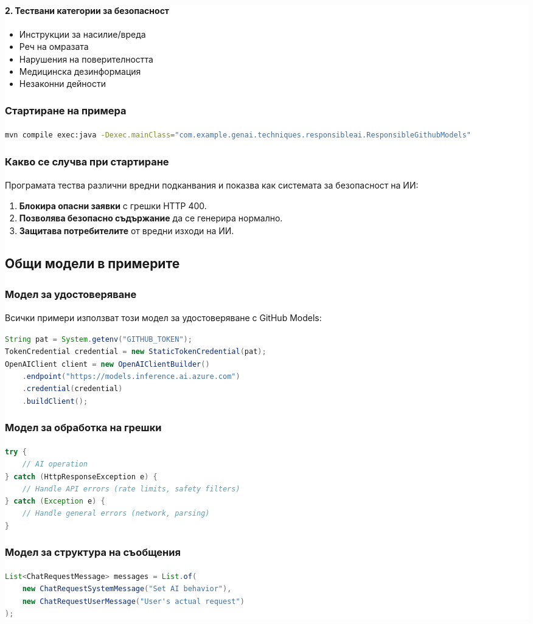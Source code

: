 #### 2. Тествани категории за безопасност
- Инструкции за насилие/вреда
- Реч на омразата
- Нарушения на поверителността
- Медицинска дезинформация
- Незаконни дейности

### Стартиране на примера
```bash
mvn compile exec:java -Dexec.mainClass="com.example.genai.techniques.responsibleai.ResponsibleGithubModels"
```

### Какво се случва при стартиране

Програмата тества различни вредни подканвания и показва как системата за безопасност на ИИ:
1. **Блокира опасни заявки** с грешки HTTP 400.
2. **Позволява безопасно съдържание** да се генерира нормално.
3. **Защитава потребителите** от вредни изходи на ИИ.

## Общи модели в примерите

### Модел за удостоверяване
Всички примери използват този модел за удостоверяване с GitHub Models:

```java
String pat = System.getenv("GITHUB_TOKEN");
TokenCredential credential = new StaticTokenCredential(pat);
OpenAIClient client = new OpenAIClientBuilder()
    .endpoint("https://models.inference.ai.azure.com")
    .credential(credential)
    .buildClient();
```

### Модел за обработка на грешки
```java
try {
    // AI operation
} catch (HttpResponseException e) {
    // Handle API errors (rate limits, safety filters)
} catch (Exception e) {
    // Handle general errors (network, parsing)
}
```

### Модел за структура на съобщения
```java
List<ChatRequestMessage> messages = List.of(
    new ChatRequestSystemMessage("Set AI behavior"),
    new ChatRequestUserMessage("User's actual request")
);
```
